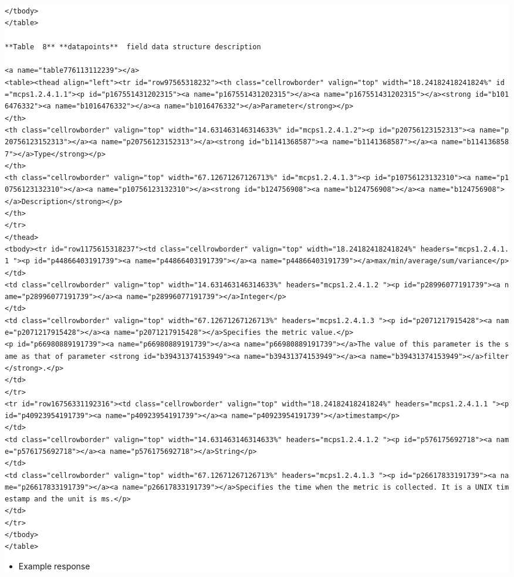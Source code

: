     </tbody>
    </table>

    **Table  8** **datapoints**  field data structure description

    <a name="table776113112239"></a>
    <table><thead align="left"><tr id="row97565318232"><th class="cellrowborder" valign="top" width="18.24182418241824%" id="mcps1.2.4.1.1"><p id="p167551431202315"><a name="p167551431202315"></a><a name="p167551431202315"></a><strong id="b1016476332"><a name="b1016476332"></a><a name="b1016476332"></a>Parameter</strong></p>
    </th>
    <th class="cellrowborder" valign="top" width="14.631463146314633%" id="mcps1.2.4.1.2"><p id="p20756123152313"><a name="p20756123152313"></a><a name="p20756123152313"></a><strong id="b1141368587"><a name="b1141368587"></a><a name="b1141368587"></a>Type</strong></p>
    </th>
    <th class="cellrowborder" valign="top" width="67.12671267126713%" id="mcps1.2.4.1.3"><p id="p10756123132310"><a name="p10756123132310"></a><a name="p10756123132310"></a><strong id="b124756908"><a name="b124756908"></a><a name="b124756908"></a>Description</strong></p>
    </th>
    </tr>
    </thead>
    <tbody><tr id="row1175615318237"><td class="cellrowborder" valign="top" width="18.24182418241824%" headers="mcps1.2.4.1.1 "><p id="p44866403191739"><a name="p44866403191739"></a><a name="p44866403191739"></a>max/min/average/sum/variance</p>
    </td>
    <td class="cellrowborder" valign="top" width="14.631463146314633%" headers="mcps1.2.4.1.2 "><p id="p28996077191739"><a name="p28996077191739"></a><a name="p28996077191739"></a>Integer</p>
    </td>
    <td class="cellrowborder" valign="top" width="67.12671267126713%" headers="mcps1.2.4.1.3 "><p id="p2071217915428"><a name="p2071217915428"></a><a name="p2071217915428"></a>Specifies the metric value.</p>
    <p id="p66980889191739"><a name="p66980889191739"></a><a name="p66980889191739"></a>The value of this parameter is the same as that of parameter <strong id="b39431374153949"><a name="b39431374153949"></a><a name="b39431374153949"></a>filter</strong>.</p>
    </td>
    </tr>
    <tr id="row16756331192316"><td class="cellrowborder" valign="top" width="18.24182418241824%" headers="mcps1.2.4.1.1 "><p id="p40923954191739"><a name="p40923954191739"></a><a name="p40923954191739"></a>timestamp</p>
    </td>
    <td class="cellrowborder" valign="top" width="14.631463146314633%" headers="mcps1.2.4.1.2 "><p id="p576175692718"><a name="p576175692718"></a><a name="p576175692718"></a>String</p>
    </td>
    <td class="cellrowborder" valign="top" width="67.12671267126713%" headers="mcps1.2.4.1.3 "><p id="p26617833191739"><a name="p26617833191739"></a><a name="p26617833191739"></a>Specifies the time when the metric is collected. It is a UNIX timestamp and the unit is ms.</p>
    </td>
    </tr>
    </tbody>
    </table>


-   Example response
